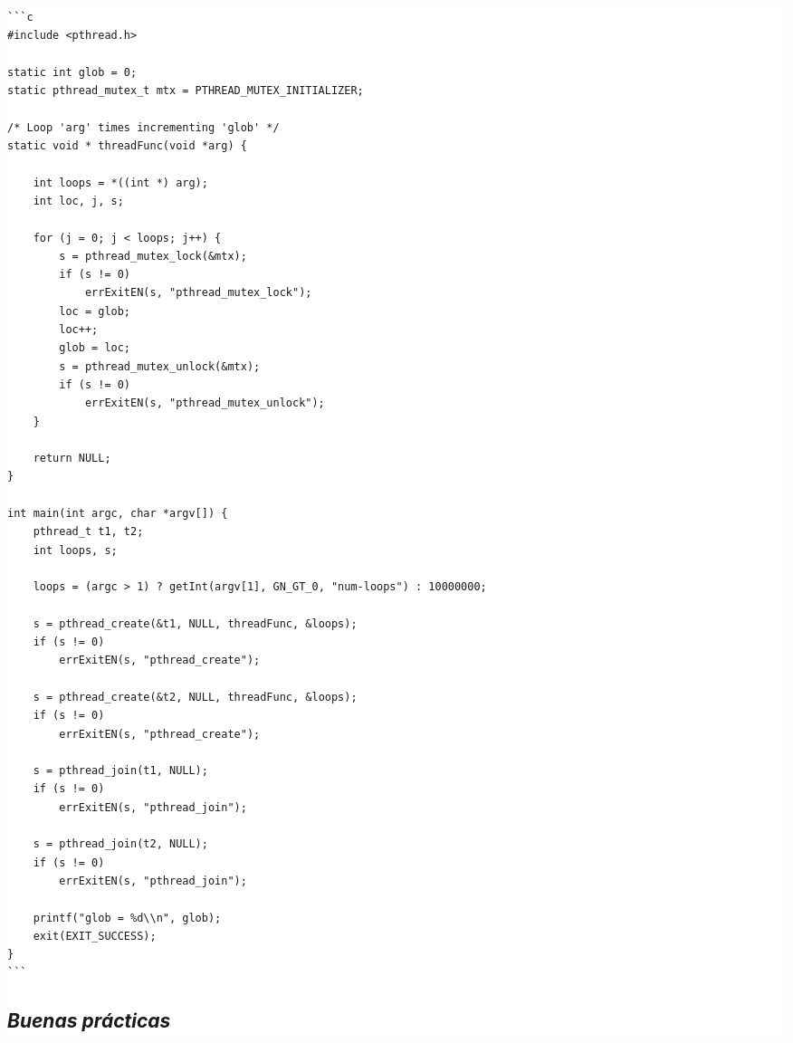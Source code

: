     ```c
    #include <pthread.h>
    
    static int glob = 0;
    static pthread_mutex_t mtx = PTHREAD_MUTEX_INITIALIZER;
    
    /* Loop 'arg' times incrementing 'glob' */
    static void * threadFunc(void *arg) {
    
    	int loops = *((int *) arg);
    	int loc, j, s;
    
    	for (j = 0; j < loops; j++) {
    		s = pthread_mutex_lock(&mtx);
    		if (s != 0)
    			errExitEN(s, "pthread_mutex_lock");
    		loc = glob;
    		loc++;
    		glob = loc;
    		s = pthread_mutex_unlock(&mtx);
    		if (s != 0)
    			errExitEN(s, "pthread_mutex_unlock");
    	}
    
    	return NULL;
    }
    
    int main(int argc, char *argv[]) {
    	pthread_t t1, t2;
    	int loops, s;
    
    	loops = (argc > 1) ? getInt(argv[1], GN_GT_0, "num-loops") : 10000000;
    
    	s = pthread_create(&t1, NULL, threadFunc, &loops);
    	if (s != 0)
    		errExitEN(s, "pthread_create");
    
    	s = pthread_create(&t2, NULL, threadFunc, &loops);
    	if (s != 0)
    		errExitEN(s, "pthread_create");
    
    	s = pthread_join(t1, NULL);
    	if (s != 0)
    		errExitEN(s, "pthread_join");
    
    	s = pthread_join(t2, NULL);
    	if (s != 0)
    		errExitEN(s, "pthread_join");
    
    	printf("glob = %d\\n", glob);
    	exit(EXIT_SUCCESS);
    }
    ```
    

## _Buenas prácticas_
